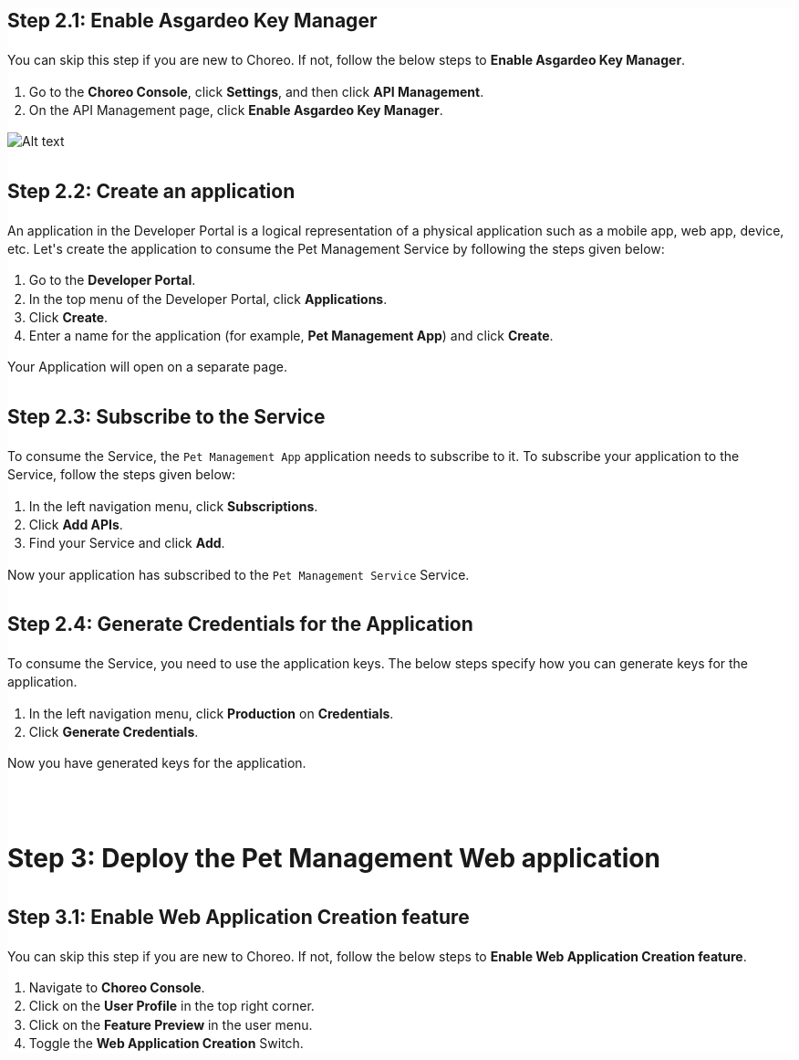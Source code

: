 ## Step 2.1: Enable Asgardeo Key Manager

You can skip this step if you are new to Choreo. If not, follow the below steps to **Enable Asgardeo Key Manager**.

1. Go to the **Choreo Console**, click **Settings**, and then click **API Management**.
2. On the API Management page, click **Enable Asgardeo Key Manager**.

![Alt text](readme-resources/enable-km.png?raw=true "Enable Asgardeo Key Manager")

## Step 2.2: Create an application

An application in the Developer Portal is a logical representation of a physical application such as a mobile app, web app, device, etc.
Let's create the application to consume the Pet Management Service by following the steps given below:
1. Go to the **Developer Portal**.
2. In the top menu of the Developer Portal, click **Applications**.
3. Click **Create**.
4. Enter a name for the application (for example, **Pet Management App**) and click **Create**.

Your Application will open on a separate page.

## Step 2.3: Subscribe to the Service

To consume the Service, the `Pet Management App` application needs to subscribe to it. To subscribe your application to the Service, follow the steps given below:
1. In the left navigation menu, click **Subscriptions**.
2. Click **Add APIs**.
3. Find your Service and click **Add**.

Now your application has subscribed to the `Pet Management Service` Service.

## Step 2.4: Generate Credentials for the Application

To consume the Service, you need to use the application keys. The below steps specify how you can generate keys for the application.
1. In the left navigation menu, click **Production** on **Credentials**.
2. Click **Generate Credentials**.

Now you have generated keys for the application.

&nbsp;<br>
# Step 3: Deploy the Pet Management Web application

## Step 3.1: Enable Web Application Creation feature

You can skip this step if you are new to Choreo. If not, follow the below steps to **Enable Web Application Creation feature**.

1. Navigate to **Choreo Console**.
2. Click on the **User Profile** in the top right corner.
3. Click on the **Feature Preview** in the user menu.
4. Toggle the **Web Application Creation** Switch.
